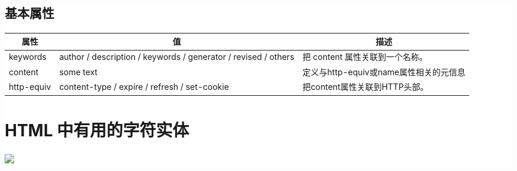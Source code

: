 ## 基本属性
| 属性 | 	值 | 	描述 |
| ------ | ------ | ------ |
| keywords | 	author / description / keywords / generator / revised / others | 	把 content 属性关联到一个名称。 |
| content | 	some text | 	定义与http-equiv或name属性相关的元信息 |
| http-equiv | 	content-type / expire / refresh / set-cookie | 	把content属性关联到HTTP头部。 |


# HTML 中有用的字符实体
![](D:/work/front-end-tutorial/entities.png)